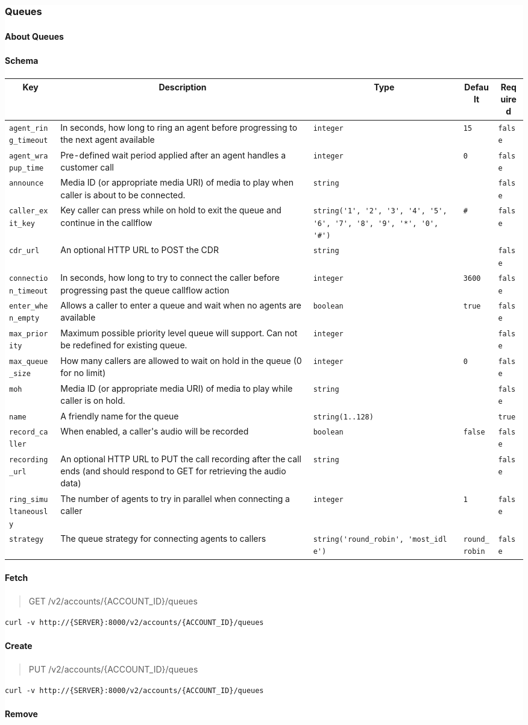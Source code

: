### Queues

#### About Queues

#### Schema

Key | Description | Type | Default | Required
--- | ----------- | ---- | ------- | --------
`agent_ring_timeout` | In seconds, how long to ring an agent before progressing to the next agent available | `integer` | `15` | `false`
`agent_wrapup_time` | Pre-defined wait period applied after an agent handles a customer call | `integer` | `0` | `false`
`announce` | Media ID (or appropriate media URI) of media to play when caller is about to be connected. | `string` |   | `false`
`caller_exit_key` | Key caller can press while on hold to exit the queue and continue in the callflow | `string('1', '2', '3', '4', '5', '6', '7', '8', '9', '*', '0', '#')` | `#` | `false`
`cdr_url` | An optional HTTP URL to POST the CDR | `string` |   | `false`
`connection_timeout` | In seconds, how long to try to connect the caller before progressing past the queue callflow action | `integer` | `3600` | `false`
`enter_when_empty` | Allows a caller to enter a queue and wait when no agents are available | `boolean` | `true` | `false`
`max_priority` | Maximum possible priority level queue will support. Can not be redefined for existing queue. | `integer` |   | `false`
`max_queue_size` | How many callers are allowed to wait on hold in the queue (0 for no limit) | `integer` | `0` | `false`
`moh` | Media ID (or appropriate media URI) of media to play while caller is on hold. | `string` |   | `false`
`name` | A friendly name for the queue | `string(1..128)` |   | `true`
`record_caller` | When enabled, a caller's audio will be recorded | `boolean` | `false` | `false`
`recording_url` | An optional HTTP URL to PUT the call recording after the call ends (and should respond to GET for retrieving the audio data) | `string` |   | `false`
`ring_simultaneously` | The number of agents to try in parallel when connecting a caller | `integer` | `1` | `false`
`strategy` | The queue strategy for connecting agents to callers | `string('round_robin', 'most_idle')` | `round_robin` | `false`


#### Fetch

> GET /v2/accounts/{ACCOUNT_ID}/queues

```curl
curl -v http://{SERVER}:8000/v2/accounts/{ACCOUNT_ID}/queues
```

#### Create

> PUT /v2/accounts/{ACCOUNT_ID}/queues

```curl
curl -v http://{SERVER}:8000/v2/accounts/{ACCOUNT_ID}/queues
```

#### Remove
